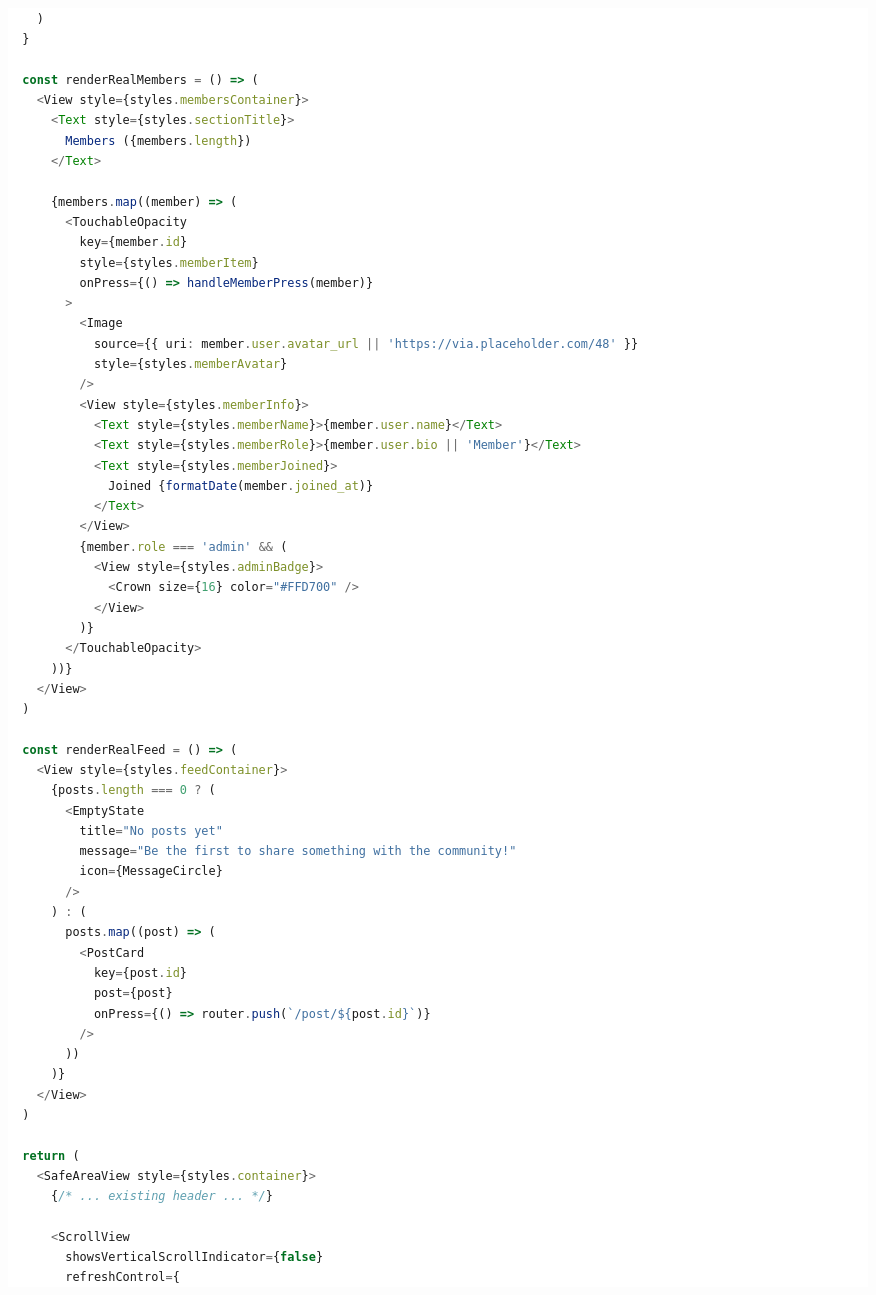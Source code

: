 ```typescript
    )
  }

  const renderRealMembers = () => (
    <View style={styles.membersContainer}>
      <Text style={styles.sectionTitle}>
        Members ({members.length})
      </Text>
      
      {members.map((member) => (
        <TouchableOpacity 
          key={member.id} 
          style={styles.memberItem}
          onPress={() => handleMemberPress(member)}
        >
          <Image 
            source={{ uri: member.user.avatar_url || 'https://via.placeholder.com/48' }} 
            style={styles.memberAvatar} 
          />
          <View style={styles.memberInfo}>
            <Text style={styles.memberName}>{member.user.name}</Text>
            <Text style={styles.memberRole}>{member.user.bio || 'Member'}</Text>
            <Text style={styles.memberJoined}>
              Joined {formatDate(member.joined_at)}
            </Text>
          </View>
          {member.role === 'admin' && (
            <View style={styles.adminBadge}>
              <Crown size={16} color="#FFD700" />
            </View>
          )}
        </TouchableOpacity>
      ))}
    </View>
  )

  const renderRealFeed = () => (
    <View style={styles.feedContainer}>
      {posts.length === 0 ? (
        <EmptyState 
          title="No posts yet"
          message="Be the first to share something with the community!"
          icon={MessageCircle}
        />
      ) : (
        posts.map((post) => (
          <PostCard 
            key={post.id} 
            post={post}
            onPress={() => router.push(`/post/${post.id}`)}
          />
        ))
      )}
    </View>
  )

  return (
    <SafeAreaView style={styles.container}>
      {/* ... existing header ... */}
      
      <ScrollView 
        showsVerticalScrollIndicator={false}
        refreshControl={
```